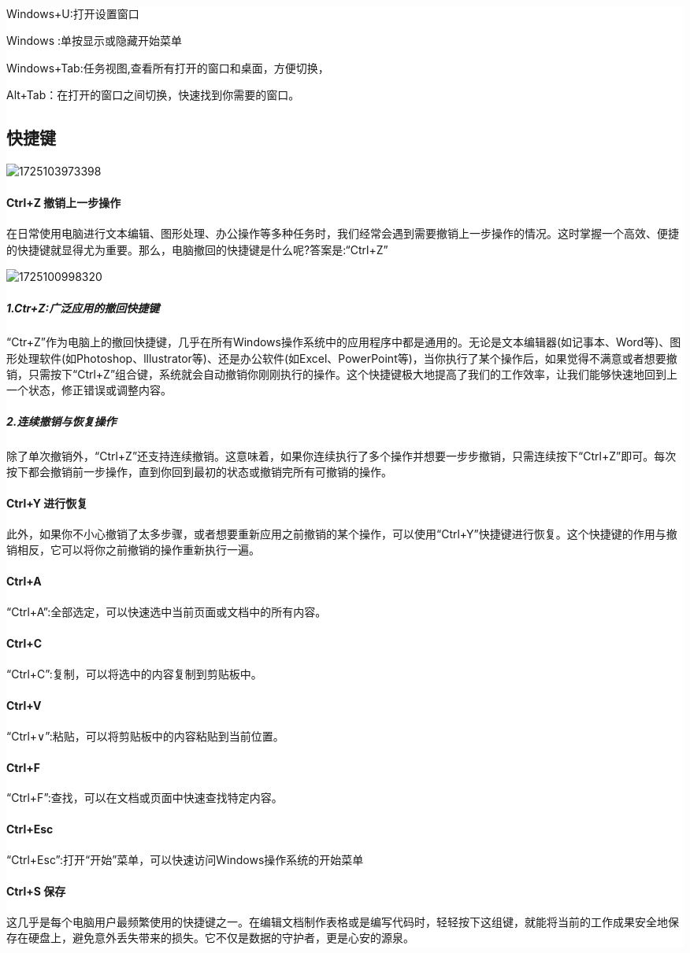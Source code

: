 Windows+U:打开设置窗口

Windows :单按显示或隐藏开始菜单

Windows+Tab:任务视图,查看所有打开的窗口和桌面，方便切换，

Alt+Tab：在打开的窗口之间切换，快速找到你需要的窗口。

## 快捷键

![1725103973398](C:\Users\Administrator\AppData\Roaming\Typora\typora-user-images\1725103973398.png)

#### Ctrl+Z 撤销上一步操作

 在日常使用电脑进行文本编辑、图形处理、办公操作等多种任务时，我们经常会遇到需要撤销上一步操作的情况。这时掌握一个高效、便捷的快捷键就显得尤为重要。那么，电脑撤回的快捷键是什么呢?答案是:“Ctrl+Z”

![1725100998320](C:\Users\Administrator\AppData\Roaming\Typora\typora-user-images\1725100998320.png)

##### 1.Ctr+Z:广泛应用的撤回快捷键

“Ctr+Z”作为电脑上的撤回快捷键，几乎在所有Windows操作系统中的应用程序中都是通用的。无论是文本编辑器(如记事本、Word等)、图形处理软件(如Photoshop、lllustrator等)、还是办公软件(如Excel、PowerPoint等)，当你执行了某个操作后，如果觉得不满意或者想要撤销，只需按下“Ctrl+Z”组合键，系统就会自动撤销你刚刚执行的操作。这个快捷键极大地提高了我们的工作效率，让我们能够快速地回到上一个状态，修正错误或调整内容。

##### 2.连续撤销与恢复操作

除了单次撤销外，“Ctrl+Z”还支持连续撤销。这意味着，如果你连续执行了多个操作并想要一步步撤销，只需连续按下“Ctrl+Z”即可。每次按下都会撤销前一步操作，直到你回到最初的状态或撤销完所有可撤销的操作。

#### Ctrl+Y 进行恢复

此外，如果你不小心撤销了太多步骤，或者想要重新应用之前撤销的某个操作，可以使用“Ctrl+Y”快捷键进行恢复。这个快捷键的作用与撤销相反，它可以将你之前撤销的操作重新执行一遍。

#### Ctrl+A

“Ctrl+A”:全部选定，可以快速选中当前页面或文档中的所有内容。

#### Ctrl+C

“Ctrl+C”:复制，可以将选中的内容复制到剪贴板中。

#### Ctrl+V

“Ctrl+∨”:粘贴，可以将剪贴板中的内容粘贴到当前位置。

#### Ctrl+F

“Ctrl+F”:查找，可以在文档或页面中快速查找特定内容。

#### Ctrl+Esc

“Ctrl+Esc”:打开“开始”菜单，可以快速访问Windows操作系统的开始菜单

#### **Ctrl+S 保存**

这几乎是每个电脑用户最频繁使用的快捷键之一。在编辑文档制作表格或是编写代码时，轻轻按下这组键，就能将当前的工作成果安全地保存在硬盘上，避免意外丢失带来的损失。它不仅是数据的守护者，更是心安的源泉。
